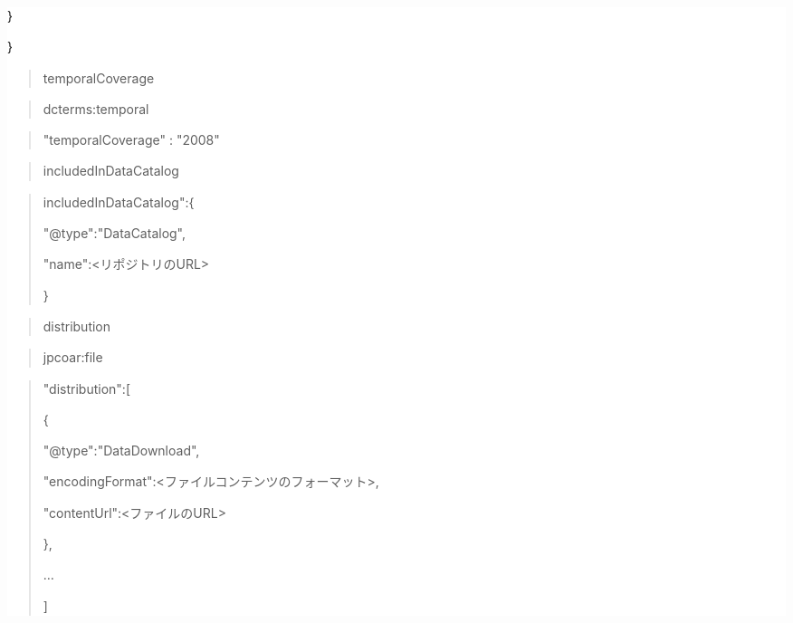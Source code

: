 <p>}</p>
<p>}</p>
</blockquote></th>
</tr>
</thead>
<tbody>
<tr class="odd">
<td><blockquote>
<p>temporalCoverage</p>
</blockquote></td>
<td></td>
<td><blockquote>
<p>dcterms:temporal</p>
</blockquote></td>
<td><blockquote>
<p>"temporalCoverage" : "2008"</p>
</blockquote></td>
</tr>
<tr class="even">
<td><blockquote>
<p>includedInDataCatalog</p>
</blockquote></td>
<td></td>
<td></td>
<td><blockquote>
<p>includedInDataCatalog":{</p>
<p>"@type":"DataCatalog",</p>
<p>"name":&lt;リポジトリのURL&gt;</p>
<p>}</p>
</blockquote></td>
</tr>
<tr class="odd">
<td><blockquote>
<p>distribution</p>
</blockquote></td>
<td></td>
<td><blockquote>
<p>jpcoar:file</p>
</blockquote></td>
<td><blockquote>
<p>"distribution":[</p>
<p>{</p>
<p>"@type":"DataDownload",</p>
<p>"encodingFormat":&lt;ファイルコンテンツのフォーマット&gt;,</p>
<p>"contentUrl":&lt;ファイルのURL&gt;</p>
<p>},</p>
<p>…</p>
<p>]</p>
</blockquote></td>
</tr>
</tbody>
</table>
